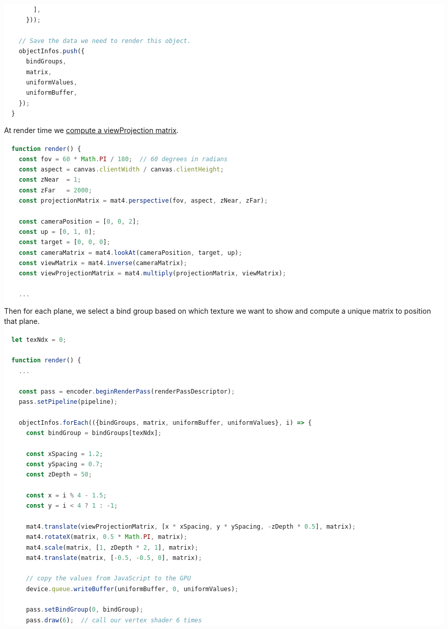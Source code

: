 ```js
        ],
      }));

    // Save the data we need to render this object.
    objectInfos.push({
      bindGroups,
      matrix,
      uniformValues,
      uniformBuffer,
    });
  }
```

At render time we [compute a viewProjection matrix](webgpu-cameras.html).

```js
  function render() {
    const fov = 60 * Math.PI / 180;  // 60 degrees in radians
    const aspect = canvas.clientWidth / canvas.clientHeight;
    const zNear  = 1;
    const zFar   = 2000;
    const projectionMatrix = mat4.perspective(fov, aspect, zNear, zFar);

    const cameraPosition = [0, 0, 2];
    const up = [0, 1, 0];
    const target = [0, 0, 0];
    const cameraMatrix = mat4.lookAt(cameraPosition, target, up);
    const viewMatrix = mat4.inverse(cameraMatrix);
    const viewProjectionMatrix = mat4.multiply(projectionMatrix, viewMatrix);

    ...
```

Then for each plane, we select a bind group based on which texture we want to show
and compute a unique matrix to position that plane.

```js
  let texNdx = 0;

  function render() {
    ...

    const pass = encoder.beginRenderPass(renderPassDescriptor);
    pass.setPipeline(pipeline);

    objectInfos.forEach(({bindGroups, matrix, uniformBuffer, uniformValues}, i) => {
      const bindGroup = bindGroups[texNdx];

      const xSpacing = 1.2;
      const ySpacing = 0.7;
      const zDepth = 50;

      const x = i % 4 - 1.5;
      const y = i < 4 ? 1 : -1;

      mat4.translate(viewProjectionMatrix, [x * xSpacing, y * ySpacing, -zDepth * 0.5], matrix);
      mat4.rotateX(matrix, 0.5 * Math.PI, matrix);
      mat4.scale(matrix, [1, zDepth * 2, 1], matrix);
      mat4.translate(matrix, [-0.5, -0.5, 0], matrix);

      // copy the values from JavaScript to the GPU
      device.queue.writeBuffer(uniformBuffer, 0, uniformValues);

      pass.setBindGroup(0, bindGroup);
      pass.draw(6);  // call our vertex shader 6 times
```

[^up-or-down]: Whether texture coordinates go up (0 = bottom, 1 = top) or down (0 = top, 1 = bottom) is
[^texel]: A texel is short for "texture element" vs a pixel which is short for "picture element".
[^texture-binding]: Another common use for a texture is `GPUTextureUsage.RENDER_ATTACHMENT`
[^mirror-repeat]: There is also one more address mode, "mirror-repeat".